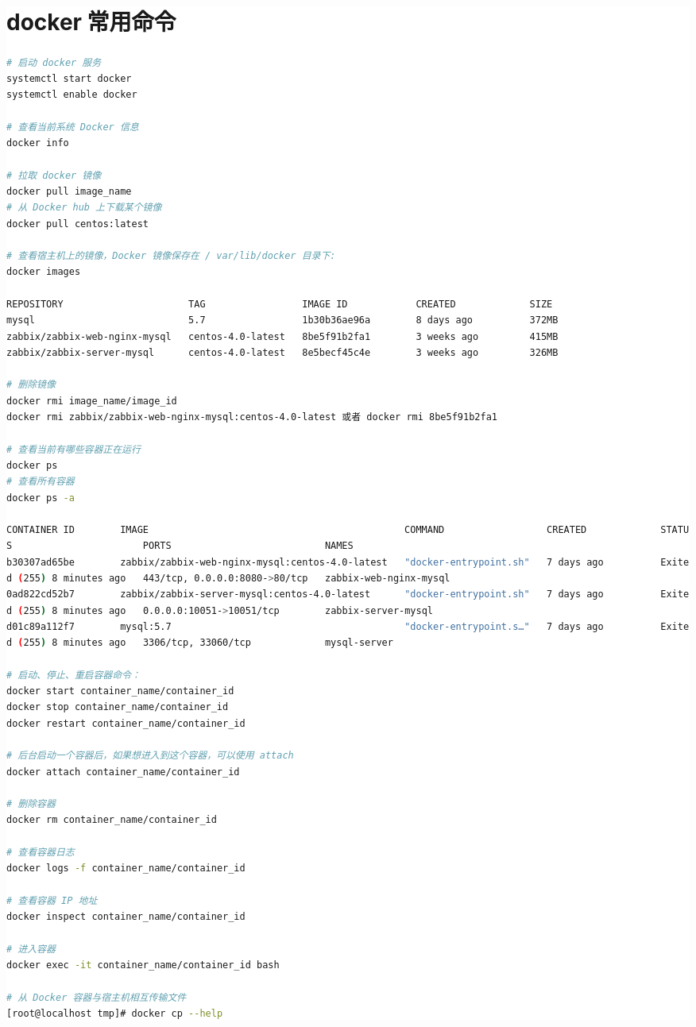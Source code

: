 
# docker 常用命令
```bash
# 启动 docker 服务 
systemctl start docker
systemctl enable docker

# 查看当前系统 Docker 信息 
docker info

# 拉取 docker 镜像 
docker pull image_name
# 从 Docker hub 上下载某个镜像 
docker pull centos:latest

# 查看宿主机上的镜像，Docker 镜像保存在 / var/lib/docker 目录下:
docker images

REPOSITORY                      TAG                 IMAGE ID            CREATED             SIZE
mysql                           5.7                 1b30b36ae96a        8 days ago          372MB
zabbix/zabbix-web-nginx-mysql   centos-4.0-latest   8be5f91b2fa1        3 weeks ago         415MB
zabbix/zabbix-server-mysql      centos-4.0-latest   8e5becf45c4e        3 weeks ago         326MB

# 删除镜像 
docker rmi image_name/image_id
docker rmi zabbix/zabbix-web-nginx-mysql:centos-4.0-latest 或者 docker rmi 8be5f91b2fa1

# 查看当前有哪些容器正在运行 
docker ps
# 查看所有容器 
docker ps -a

CONTAINER ID        IMAGE                                             COMMAND                  CREATED             STATUS                       PORTS                           NAMES
b30307ad65be        zabbix/zabbix-web-nginx-mysql:centos-4.0-latest   "docker-entrypoint.sh"   7 days ago          Exited (255) 8 minutes ago   443/tcp, 0.0.0.0:8080->80/tcp   zabbix-web-nginx-mysql
0ad822cd52b7        zabbix/zabbix-server-mysql:centos-4.0-latest      "docker-entrypoint.sh"   7 days ago          Exited (255) 8 minutes ago   0.0.0.0:10051->10051/tcp        zabbix-server-mysql
d01c89a112f7        mysql:5.7                                         "docker-entrypoint.s…"   7 days ago          Exited (255) 8 minutes ago   3306/tcp, 33060/tcp             mysql-server

# 启动、停止、重启容器命令：
docker start container_name/container_id
docker stop container_name/container_id
docker restart container_name/container_id

# 后台启动一个容器后，如果想进入到这个容器，可以使用 attach
docker attach container_name/container_id

# 删除容器 
docker rm container_name/container_id

# 查看容器日志 
docker logs -f container_name/container_id

# 查看容器 IP 地址 
docker inspect container_name/container_id

# 进入容器 
docker exec -it container_name/container_id bash

# 从 Docker 容器与宿主机相互传输文件 
[root@localhost tmp]# docker cp --help
```